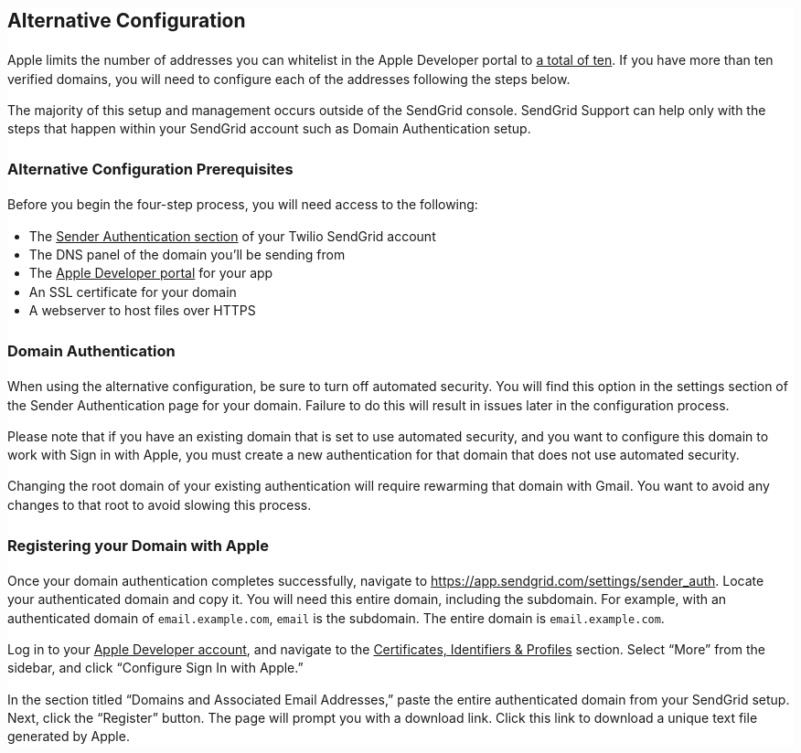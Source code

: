 ## Alternative Configuration

Apple limits the number of addresses you can whitelist in the Apple Developer portal to [a total of ten](https://help.apple.com/developer-account/?lang=en#/devf822fb8fc). If you have more than ten verified domains, you will need to configure each of the addresses following the steps below.

<call-out type="warning">

The majority of this setup and management occurs outside of the SendGrid console. SendGrid Support can help only with the steps that happen within your SendGrid account such as Domain Authentication setup.

</call-out>

### Alternative Configuration Prerequisites

Before you begin the four-step process, you will need access to the following:

- The [Sender Authentication section](https://app.sendgrid.com/settings/sender_auth) of your Twilio SendGrid account
- The DNS panel of the domain you’ll be sending from
- The [Apple Developer portal](https://developer.apple.com/) for your app
- An SSL certificate for your domain
- A webserver to host files over HTTPS

### Domain Authentication

When using the alternative configuration, be sure to turn off automated security. You will find this option in the settings section of the Sender Authentication page for your domain. Failure to do this will result in issues later in the configuration process.

Please note that if you have an existing domain that is set to use automated security, and you want to configure this domain to work with Sign in with Apple, you must create a new authentication for that domain that does not use automated security.

<call-out>

Changing the root domain of your existing authentication will require rewarming that domain with Gmail. You want to avoid any changes to that root to avoid slowing this process.

</call-out>

### Registering your Domain with Apple

Once your domain authentication completes successfully, navigate to https://app.sendgrid.com/settings/sender_auth. Locate your authenticated domain and copy it. You will need this entire domain, including the subdomain. For example, with an authenticated domain of `email.example.com`, `email` is the subdomain. The entire domain is `email.example.com`.

Log in to your [Apple Developer account](https://developer.apple.com/develop/), and navigate to the [Certificates, Identifiers & Profiles](https://developer.apple.com/account/resources) section. Select “More” from the sidebar, and click “Configure Sign In with Apple.”

In the section titled “Domains and Associated Email Addresses,” paste the entire authenticated domain from your SendGrid setup. Next, click the “Register” button. The page will prompt you with a download link. Click this link to download a unique text file generated by Apple.
